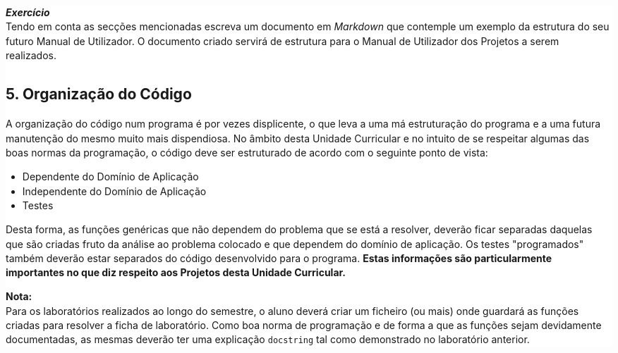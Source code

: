 ***Exercício***  
Tendo em conta as secções mencionadas escreva um documento em _Markdown_ que contemple um exemplo da estrutura do seu futuro Manual de Utilizador. O documento criado servirá de estrutura para o Manual de Utilizador dos Projetos a serem realizados.

## **5. Organização do Código**

A organização do código num programa é por vezes displicente, o que leva a uma má estruturação do programa e a uma futura manutenção do mesmo muito mais dispendiosa. No âmbito desta Unidade Curricular e no intuito de se respeitar algumas das boas normas da programação, o código deve ser estruturado de acordo com o seguinte ponto de vista:

* Dependente do Domínio de Aplicação
* Independente do Domínio de Aplicação
* Testes

Desta forma, as funções genéricas que não dependem do problema que se está a resolver, deverão ficar separadas daquelas que são criadas fruto da análise ao problema colocado e que dependem do domínio de aplicação. Os testes "programados" também deverão estar separados do código desenvolvido para o programa. **Estas informações são particularmente importantes no que diz respeito aos Projetos desta Unidade Curricular.**

**Nota:**  
Para os laboratórios realizados ao longo do semestre, o aluno deverá criar um ficheiro (ou mais) onde guardará as funções criadas para resolver a ficha de laboratório. Como boa norma de programação e de forma a que as funções sejam devidamente documentadas, as mesmas deverão ter uma explicação `docstring` tal como demonstrado no laboratório anterior.